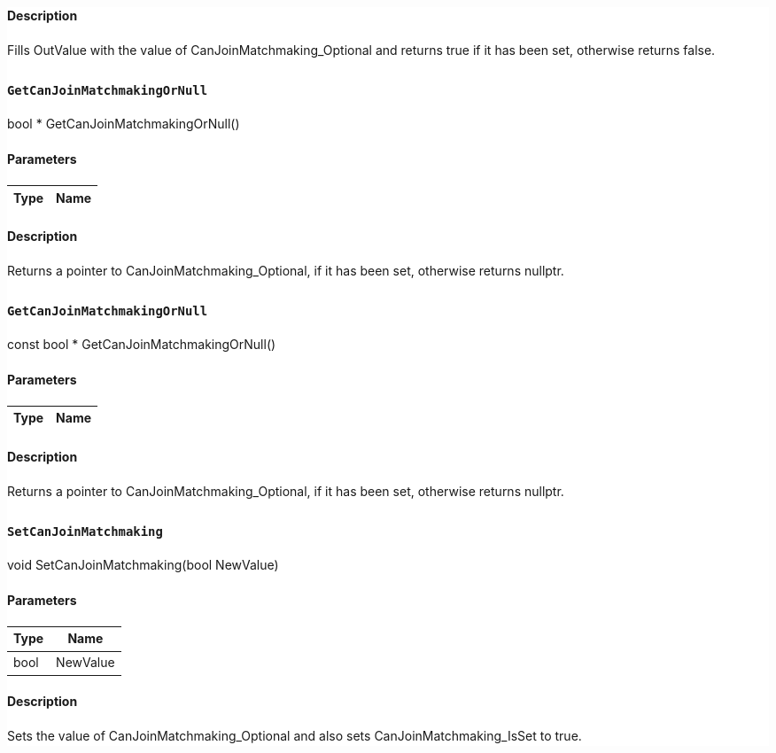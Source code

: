 #### Description

Fills OutValue with the value of CanJoinMatchmaking_Optional and returns true if it has been set, otherwise returns false.




### `GetCanJoinMatchmakingOrNull` <a id="structFRHAPI__SessionTemplate_1adce54ea0278bbf251c3e43cad020c191"></a>

bool * GetCanJoinMatchmakingOrNull()

#### Parameters

| Type | Name |
|------|------|

#### Description

Returns a pointer to CanJoinMatchmaking_Optional, if it has been set, otherwise returns nullptr.




### `GetCanJoinMatchmakingOrNull` <a id="structFRHAPI__SessionTemplate_1a07543fefd2c5ac05df610cdbf89c9e04"></a>

const bool * GetCanJoinMatchmakingOrNull()

#### Parameters

| Type | Name |
|------|------|

#### Description

Returns a pointer to CanJoinMatchmaking_Optional, if it has been set, otherwise returns nullptr.




### `SetCanJoinMatchmaking` <a id="structFRHAPI__SessionTemplate_1a2e4f26ae74921b4b76ebab0d12c58777"></a>

void SetCanJoinMatchmaking(bool NewValue)

#### Parameters

| Type | Name |
|------|------|
|bool|NewValue|

#### Description

Sets the value of CanJoinMatchmaking_Optional and also sets CanJoinMatchmaking_IsSet to true.



